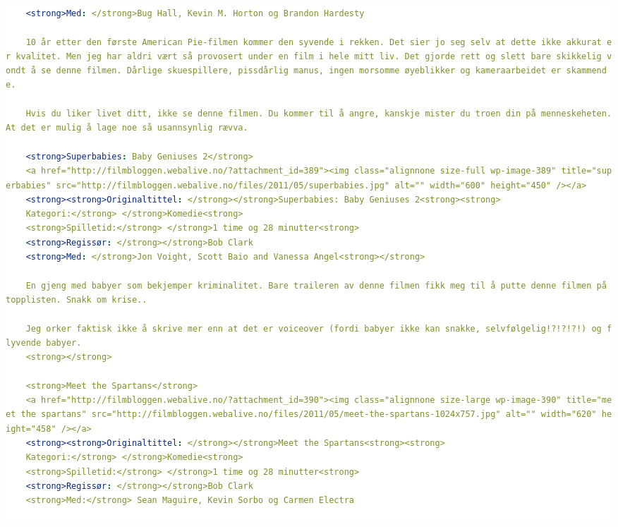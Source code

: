 ```yaml
    <strong>Med: </strong>Bug Hall, Kevin M. Horton og Brandon Hardesty
    
    10 år etter den første American Pie-filmen kommer den syvende i rekken. Det sier jo seg selv at dette ikke akkurat er kvalitet. Men jeg har aldri vært så provosert under en film i hele mitt liv. Det gjorde rett og slett bare skikkelig vondt å se denne filmen. Dårlige skuespillere, pissdårlig manus, ingen morsomme øyeblikker og kameraarbeidet er skammende.
    
    Hvis du liker livet ditt, ikke se denne filmen. Du kommer til å angre, kanskje mister du troen din på menneskeheten. At det er mulig å lage noe så usannsynlig rævva.
    
    <strong>Superbabies: Baby Geniuses 2</strong>
    <a href="http://filmbloggen.webalive.no/?attachment_id=389"><img class="alignnone size-full wp-image-389" title="superbabies" src="http://filmbloggen.webalive.no/files/2011/05/superbabies.jpg" alt="" width="600" height="450" /></a>
    <strong><strong>Originaltittel: </strong></strong>Superbabies: Baby Geniuses 2<strong><strong>
    Kategori:</strong> </strong>Komedie<strong>
    <strong>Spilletid:</strong> </strong>1 time og 28 minutter<strong>
    <strong>Regissør: </strong></strong>Bob Clark
    <strong>Med: </strong>Jon Voight, Scott Baio and Vanessa Angel<strong></strong>
    
    En gjeng med babyer som bekjemper kriminalitet. Bare traileren av denne filmen fikk meg til å putte denne filmen på topplisten. Snakk om krise..
    
    Jeg orker faktisk ikke å skrive mer enn at det er voiceover (fordi babyer ikke kan snakke, selvfølgelig!?!?!?!) og flyvende babyer.
    <strong></strong>
    
    <strong>Meet the Spartans</strong>
    <a href="http://filmbloggen.webalive.no/?attachment_id=390"><img class="alignnone size-large wp-image-390" title="meet the spartans" src="http://filmbloggen.webalive.no/files/2011/05/meet-the-spartans-1024x757.jpg" alt="" width="620" height="458" /></a>
    <strong><strong>Originaltittel: </strong></strong>Meet the Spartans<strong><strong>
    Kategori:</strong> </strong>Komedie<strong>
    <strong>Spilletid:</strong> </strong>1 time og 28 minutter<strong>
    <strong>Regissør: </strong></strong>Bob Clark
    <strong>Med:</strong> Sean Maguire, Kevin Sorbo og Carmen Electra
    
```